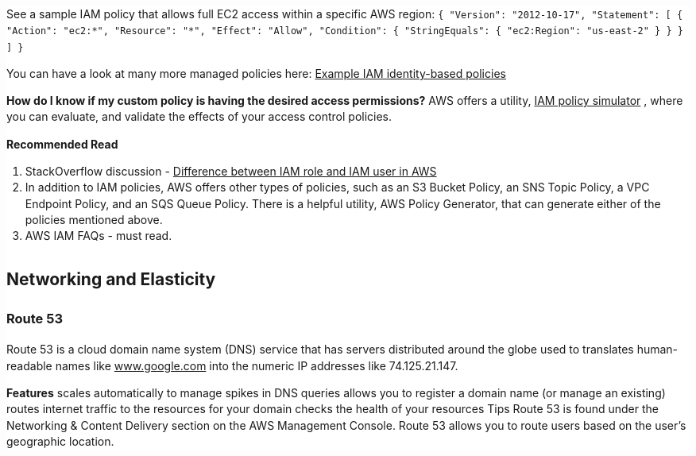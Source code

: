 
See a sample IAM policy that allows full EC2 access within a specific AWS region:
`
{
    "Version": "2012-10-17",
    "Statement": [
        {
            "Action": "ec2:*",
            "Resource": "*",
            "Effect": "Allow",
            "Condition": {
                "StringEquals": {
                    "ec2:Region": "us-east-2"
                }
            }
        }
    ]
}
`



You can have a look at many more managed policies here: [Example IAM identity-based policies](https://docs.aws.amazon.com/IAM/latest/UserGuide/access_policies_examples.html) 

**How do I know if my custom policy is having the desired access permissions?**
AWS offers a utility, [IAM policy simulator](https://policysim.aws.amazon.com/) , where you can evaluate, and validate the effects of your access control policies.

**Recommended Read**
1. StackOverflow discussion - [Difference between IAM role and IAM user in AWS](https://stackoverflow.com/questions/46199680/difference-between-iam-role-and-iam-user-in-aws)
2. In addition to IAM policies, AWS offers other types of policies, such as an S3 Bucket Policy, an SNS Topic Policy, a VPC Endpoint Policy, and an SQS Queue Policy. There is a helpful utility, AWS Policy Generator, that can generate either of the policies mentioned above.
3. AWS IAM FAQs - must read.


## Networking and Elasticity ##

### Route 53 ###
Route 53 is a cloud domain name system (DNS) service that has servers distributed around the globe used to translates human-readable names like www.google.com into the numeric IP addresses like 74.125.21.147.

**Features**
scales automatically to manage spikes in DNS queries
allows you to register a domain name (or manage an existing)
routes internet traffic to the resources for your domain
checks the health of your resources
Tips
Route 53 is found under the Networking & Content Delivery section on the AWS Management Console.
Route 53 allows you to route users based on the user’s geographic location.
